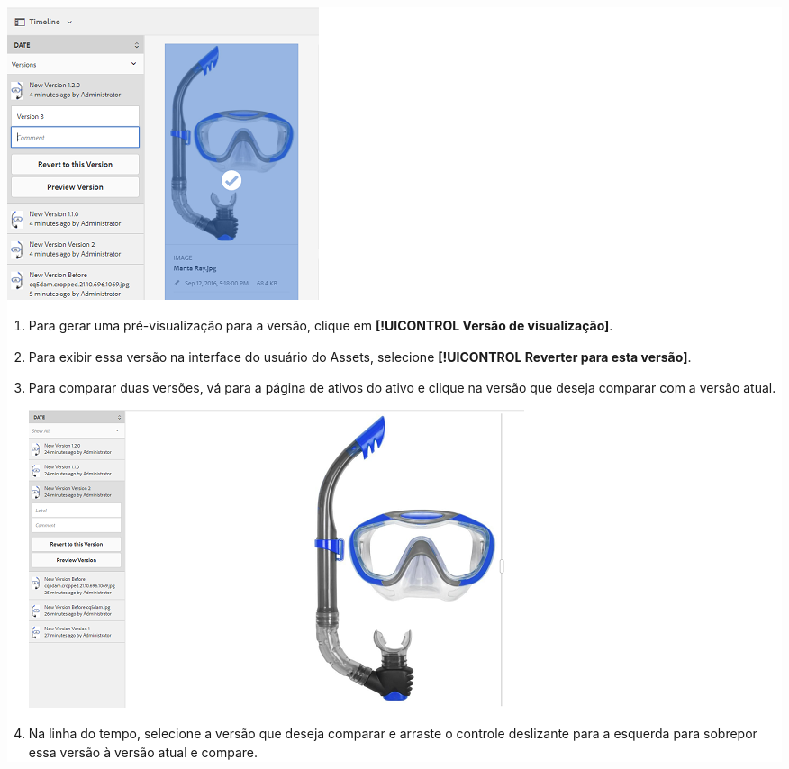    ![save_version](assets/save_version.png)

1. Para gerar uma pré-visualização para a versão, clique em **[!UICONTROL Versão de visualização]**.
1. Para exibir essa versão na interface do usuário do Assets, selecione **[!UICONTROL Reverter para esta versão]**.
1. Para comparar duas versões, vá para a página de ativos do ativo e clique na versão que deseja comparar com a versão atual.

   ![Selecione uma versão anterior do ativo para comparar com a versão atual](assets/select_version_tocompare.png)

1. Na linha do tempo, selecione a versão que deseja comparar e arraste o controle deslizante para a esquerda para sobrepor essa versão à versão atual e compare.

